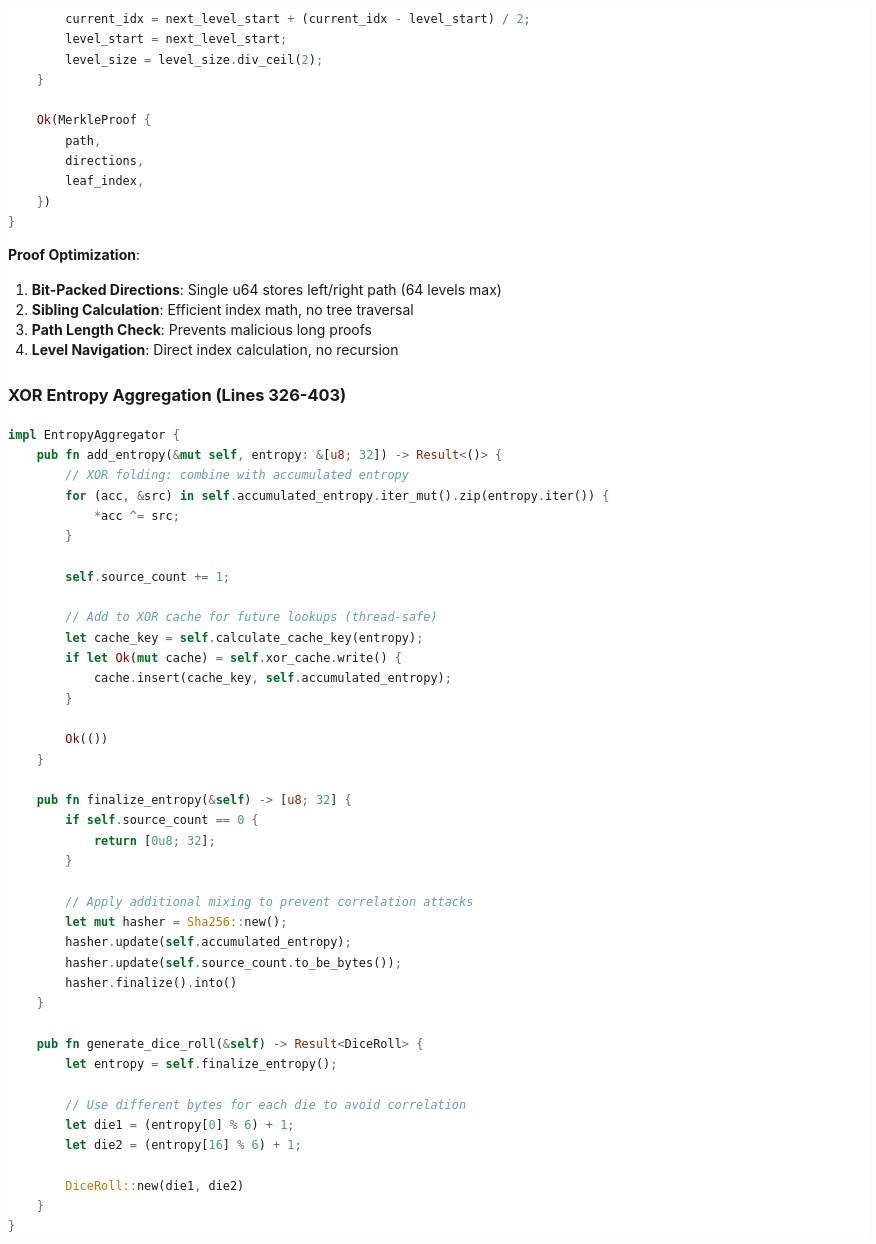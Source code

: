 ```rust
        current_idx = next_level_start + (current_idx - level_start) / 2;
        level_start = next_level_start;
        level_size = level_size.div_ceil(2);
    }
    
    Ok(MerkleProof {
        path,
        directions,
        leaf_index,
    })
}
```

**Proof Optimization**:

1. **Bit-Packed Directions**: Single u64 stores left/right path (64 levels max)
2. **Sibling Calculation**: Efficient index math, no tree traversal
3. **Path Length Check**: Prevents malicious long proofs
4. **Level Navigation**: Direct index calculation, no recursion

### XOR Entropy Aggregation (Lines 326-403)

```rust
impl EntropyAggregator {
    pub fn add_entropy(&mut self, entropy: &[u8; 32]) -> Result<()> {
        // XOR folding: combine with accumulated entropy
        for (acc, &src) in self.accumulated_entropy.iter_mut().zip(entropy.iter()) {
            *acc ^= src;
        }
        
        self.source_count += 1;
        
        // Add to XOR cache for future lookups (thread-safe)
        let cache_key = self.calculate_cache_key(entropy);
        if let Ok(mut cache) = self.xor_cache.write() {
            cache.insert(cache_key, self.accumulated_entropy);
        }
        
        Ok(())
    }
    
    pub fn finalize_entropy(&self) -> [u8; 32] {
        if self.source_count == 0 {
            return [0u8; 32];
        }
        
        // Apply additional mixing to prevent correlation attacks
        let mut hasher = Sha256::new();
        hasher.update(self.accumulated_entropy);
        hasher.update(self.source_count.to_be_bytes());
        hasher.finalize().into()
    }
    
    pub fn generate_dice_roll(&self) -> Result<DiceRoll> {
        let entropy = self.finalize_entropy();
        
        // Use different bytes for each die to avoid correlation
        let die1 = (entropy[0] % 6) + 1;
        let die2 = (entropy[16] % 6) + 1;
        
        DiceRoll::new(die1, die2)
    }
}
```
